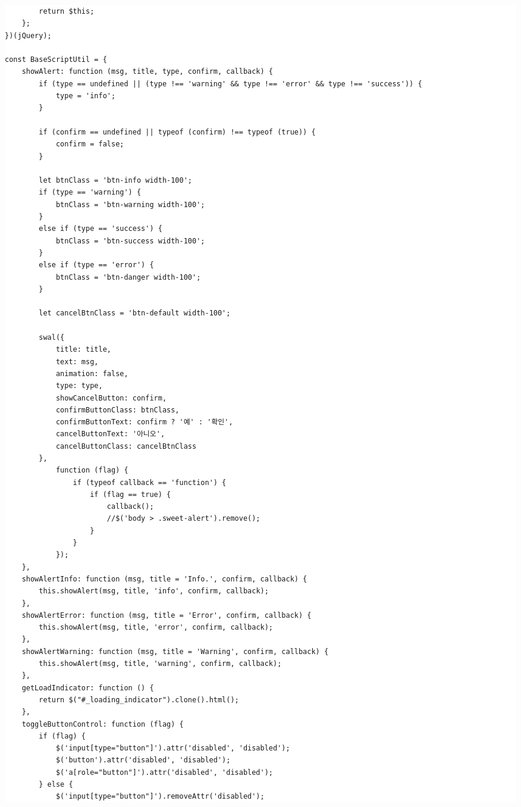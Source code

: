             return $this;
        };
    })(jQuery);

    const BaseScriptUtil = {
        showAlert: function (msg, title, type, confirm, callback) {
            if (type == undefined || (type !== 'warning' && type !== 'error' && type !== 'success')) {
                type = 'info';
            }

            if (confirm == undefined || typeof (confirm) !== typeof (true)) {
                confirm = false;
            }

            let btnClass = 'btn-info width-100';
            if (type == 'warning') {
                btnClass = 'btn-warning width-100';
            }
            else if (type == 'success') {
                btnClass = 'btn-success width-100';
            }
            else if (type == 'error') {
                btnClass = 'btn-danger width-100';
            }

            let cancelBtnClass = 'btn-default width-100';

            swal({
                title: title,
                text: msg,
                animation: false,
                type: type,
                showCancelButton: confirm,
                confirmButtonClass: btnClass,
                confirmButtonText: confirm ? '예' : '확인',
                cancelButtonText: '아니오',
                cancelButtonClass: cancelBtnClass
            },
                function (flag) {
                    if (typeof callback == 'function') {
                        if (flag == true) {
                            callback();
                            //$('body > .sweet-alert').remove();
                        }
                    }
                });
        },
        showAlertInfo: function (msg, title = 'Info.', confirm, callback) {
            this.showAlert(msg, title, 'info', confirm, callback);
        },
        showAlertError: function (msg, title = 'Error', confirm, callback) {
            this.showAlert(msg, title, 'error', confirm, callback);
        },
        showAlertWarning: function (msg, title = 'Warning', confirm, callback) {
            this.showAlert(msg, title, 'warning', confirm, callback);
        },
        getLoadIndicator: function () {
            return $("#_loading_indicator").clone().html();
        },
        toggleButtonControl: function (flag) {
            if (flag) {
                $('input[type="button"]').attr('disabled', 'disabled');
                $('button').attr('disabled', 'disabled');
                $('a[role="button"]').attr('disabled', 'disabled');
            } else {
                $('input[type="button"]').removeAttr('disabled');